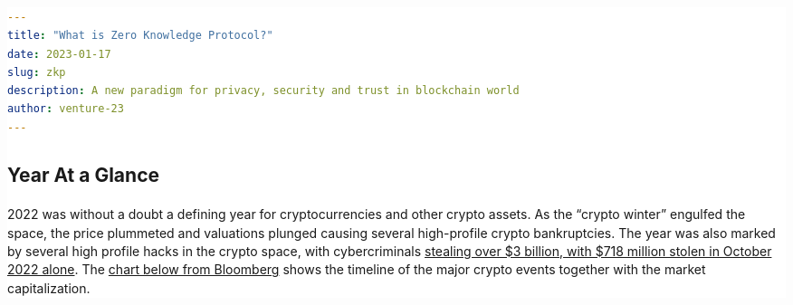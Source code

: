 ```yaml
---
title: "What is Zero Knowledge Protocol?"
date: 2023-01-17
slug: zkp
description: A new paradigm for privacy, security and trust in blockchain world 
author: venture-23
---
```


## Year At a Glance
2022 was without a doubt a defining year for cryptocurrencies and other crypto assets. As the “crypto winter” engulfed the space, the price plummeted and valuations plunged causing several high-profile crypto bankruptcies. The year was also marked by several high profile hacks in the crypto space, with cybercriminals [stealing over $3 billion, with $718 million stolen in October 2022 alone](https://fortune.com/crypto/2022/12/30/5-biggest-crypto-hacks-2022/). The [chart below from Bloomberg](https://www.bloomberg.com/graphics/2022-crypto-contagion-from-bitcoin-to-FTX/) shows the timeline of the major crypto events together with the market capitalization.
